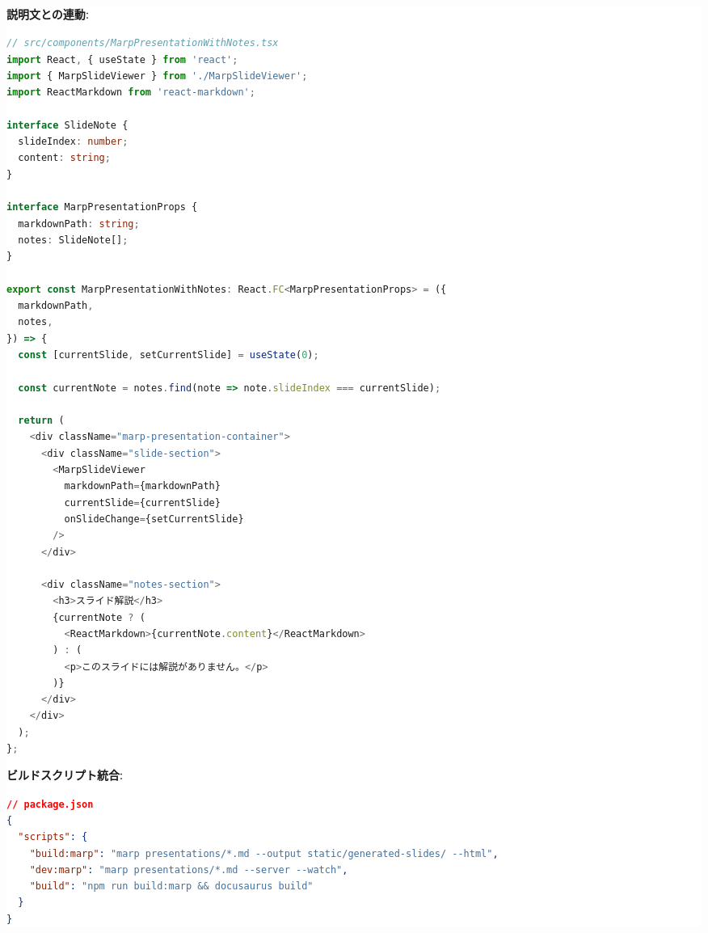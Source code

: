 **説明文との連動**:
```typescript
// src/components/MarpPresentationWithNotes.tsx
import React, { useState } from 'react';
import { MarpSlideViewer } from './MarpSlideViewer';
import ReactMarkdown from 'react-markdown';

interface SlideNote {
  slideIndex: number;
  content: string;
}

interface MarpPresentationProps {
  markdownPath: string;
  notes: SlideNote[];
}

export const MarpPresentationWithNotes: React.FC<MarpPresentationProps> = ({
  markdownPath,
  notes,
}) => {
  const [currentSlide, setCurrentSlide] = useState(0);
  
  const currentNote = notes.find(note => note.slideIndex === currentSlide);

  return (
    <div className="marp-presentation-container">
      <div className="slide-section">
        <MarpSlideViewer
          markdownPath={markdownPath}
          currentSlide={currentSlide}
          onSlideChange={setCurrentSlide}
        />
      </div>
      
      <div className="notes-section">
        <h3>スライド解説</h3>
        {currentNote ? (
          <ReactMarkdown>{currentNote.content}</ReactMarkdown>
        ) : (
          <p>このスライドには解説がありません。</p>
        )}
      </div>
    </div>
  );
};
```

**ビルドスクリプト統合**:
```json
// package.json
{
  "scripts": {
    "build:marp": "marp presentations/*.md --output static/generated-slides/ --html",
    "dev:marp": "marp presentations/*.md --server --watch",
    "build": "npm run build:marp && docusaurus build"
  }
}
```
